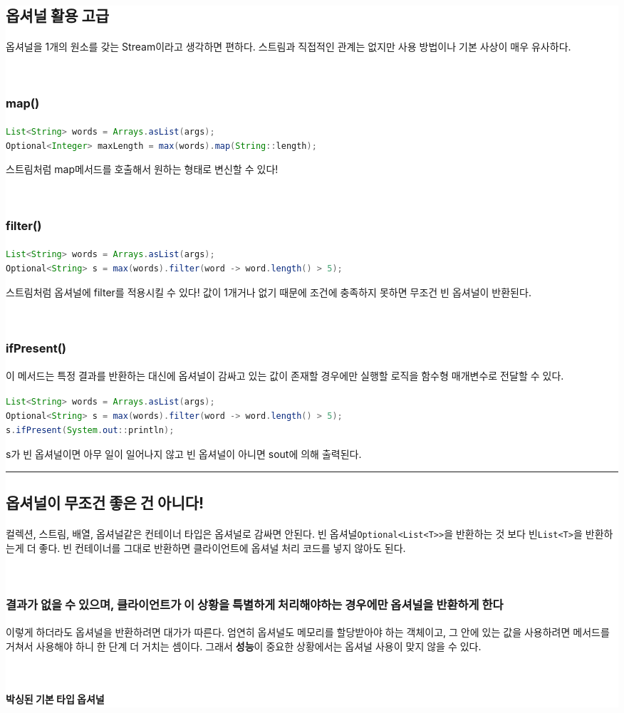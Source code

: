 ## 옵셔널 활용 고급

옵셔널을 1개의 원소를 갖는 Stream이라고 생각하면 편하다. 스트림과 직접적인 관계는 없지만 사용 방법이나 기본 사상이 매우 유사하다.

<br/>

### map()

```java
List<String> words = Arrays.asList(args);
Optional<Integer> maxLength = max(words).map(String::length);
```
스트림처럼 map메서드를 호출해서 원하는 형태로 변신할 수 있다!

<br/>

### filter()

```java
List<String> words = Arrays.asList(args);
Optional<String> s = max(words).filter(word -> word.length() > 5);
```
스트림처럼 옵셔널에 filter를 적용시킬 수 있다! 값이 1개거나 없기 때문에 조건에 충족하지 못하면 무조건 빈 옵셔널이 반환된다.

<br/>

### ifPresent()
이 메서드는 특정 결과를 반환하는 대신에 옵셔널이 감싸고 있는 값이 존재할 경우에만 실행할 로직을 함수형 매개변수로 전달할 수 있다.

```java
List<String> words = Arrays.asList(args);
Optional<String> s = max(words).filter(word -> word.length() > 5);
s.ifPresent(System.out::println);
```
s가 빈 옵셔널이면 아무 일이 일어나지 않고 빈 옵셔널이 아니면 sout에 의해 출력된다.

---

## 옵셔널이 무조건 좋은 건 아니다!

컬렉션, 스트림, 배열, 옵셔널같은 컨테이너 타입은 옵셔널로 감싸면 안된다.
빈 옵셔널`Optional<List<T>>`을 반환하는 것 보다 빈`List<T>`을 반환하는게 더 좋다.
빈 컨테이너를 그대로 반환하면 클라이언트에 옵셔널 처리 코드를 넣지 않아도 된다.

<br/>

### 결과가 없을 수 있으며, 클라이언트가 이 상황을 특별하게 처리해야하는 경우에만 옵셔널을 반환하게 한다

이렇게 하더라도 옵셔널을 반환하려면 대가가 따른다. 엄연히 옵셔널도 메모리를 할당받아야 하는 객체이고, 그 안에 있는 값을 사용하려면 메서드를 거쳐서 사용해야 하니 한 단계 더 거치는 셈이다. 그래서 **성능**이 중요한 상황에서는 옵셔널 사용이 맞지 않을 수 있다.

<br/>

#### 박싱된 기본 타입 옵셔널
